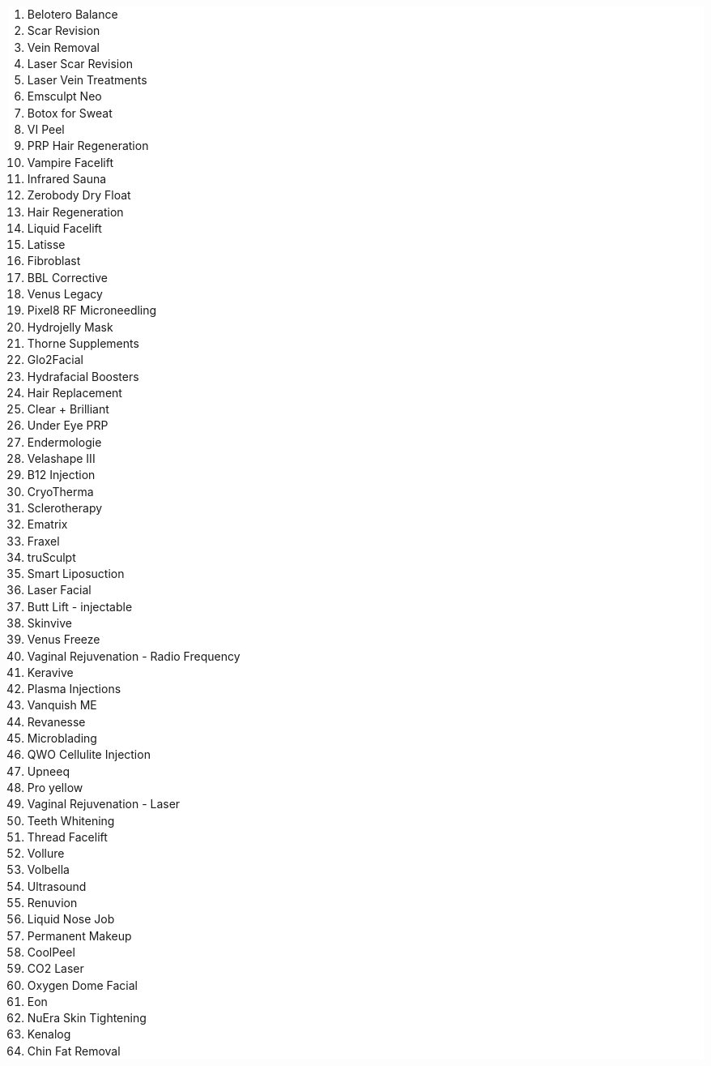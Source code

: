 1. Belotero Balance
1. Scar Revision
1. Vein Removal
1. Laser Scar Revision
1. Laser Vein Treatments
1. Emsculpt Neo
1. Botox for Sweat
1. VI Peel
1. PRP Hair Regeneration
1. Vampire Facelift
1. Infrared Sauna
1. Zerobody Dry Float
1. Hair Regeneration
1. Liquid Facelift
1. Latisse
1. Fibroblast
1. BBL Corrective
1. Venus Legacy
1. Pixel8 RF Microneedling
1. Hydrojelly Mask
1. Thorne Supplements
1. Glo2Facial
1. Hydrafacial Boosters
1. Hair Replacement
1. Clear + Brilliant
1. Under Eye PRP
1. Endermologie
1. Velashape III
1. B12 Injection
1. CryoTherma
1. Sclerotherapy
1. Ematrix
1. Fraxel
1. truSculpt
1. Smart Liposuction
1. Laser Facial
1. Butt Lift - injectable
1. Skinvive
1. Venus Freeze
1. Vaginal Rejuvenation - Radio Frequency
1. Keravive
1. Plasma Injections
1. Vanquish ME
1. Revanesse
1. Microblading
1. QWO Cellulite Injection
1. Upneeq
1. Pro yellow
1. Vaginal Rejuvenation - Laser
1. Teeth Whitening
1. Thread Facelift
1. Vollure
1. Volbella
1. Ultrasound
1. Renuvion
1. Liquid Nose Job
1. Permanent Makeup
1. CoolPeel
1. CO2 Laser
1. Oxygen Dome Facial
1. Eon
1. NuEra Skin Tightening
1. Kenalog
1. Chin Fat Removal